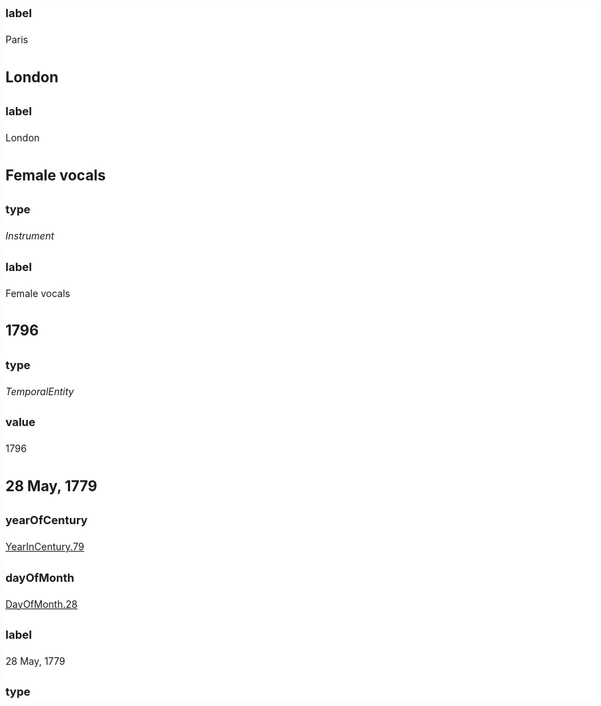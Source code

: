 ### label


Paris

## London

### label


London

## Female vocals

### type


*Instrument*

### label


Female vocals

## 1796

### type


*TemporalEntity*

### value


1796

## 28 May, 1779

### yearOfCentury


[YearInCentury.79](#YearInCentury.79)

### dayOfMonth


[DayOfMonth.28](#DayOfMonth.28)

### label


28 May, 1779

### type
